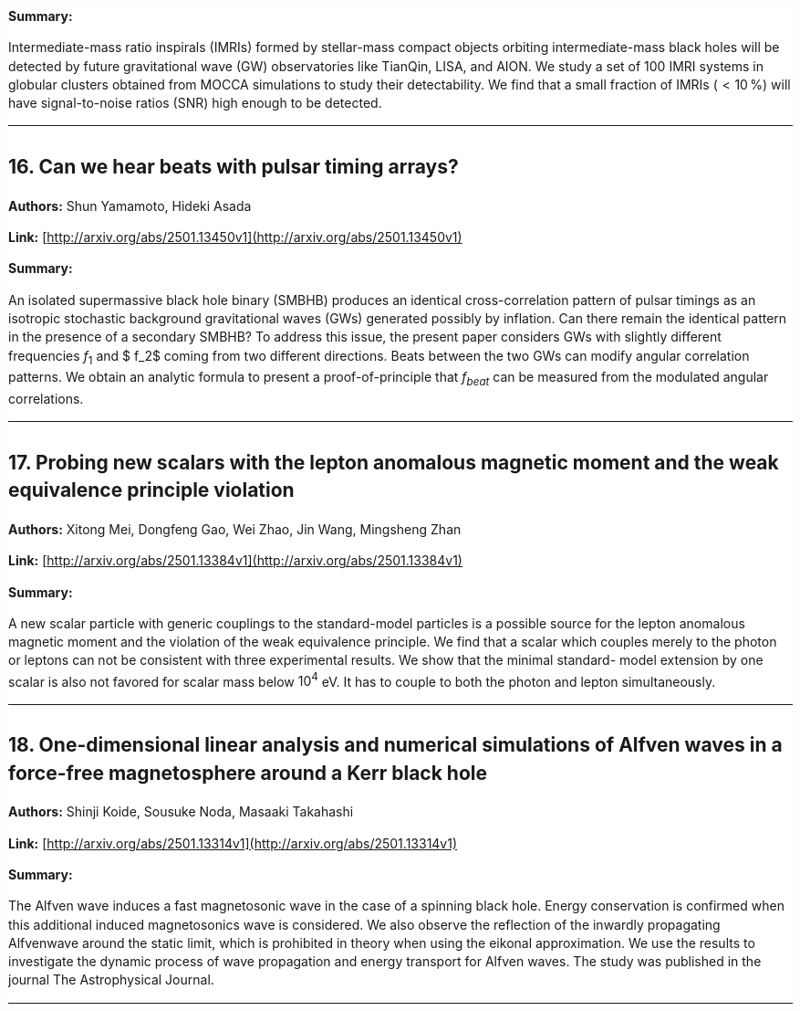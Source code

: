 **Summary:**

 Intermediate-mass ratio inspirals (IMRIs) formed by stellar-mass compact objects orbiting intermediate-mass black holes will be detected by future gravitational wave (GW) observatories like TianQin, LISA, and AION. We study a set of 100 IMRI systems in globular clusters obtained from MOCCA simulations to study their detectability. We find that a small fraction of IMRIs ($<10\,\%$) will have signal-to-noise ratios (SNR) high enough to be detected.

---

## 16. Can we hear beats with pulsar timing arrays?

**Authors:** Shun Yamamoto, Hideki Asada

**Link:** [http://arxiv.org/abs/2501.13450v1](http://arxiv.org/abs/2501.13450v1)

**Summary:**

An isolated supermassive black hole binary (SMBHB) produces an identical cross-correlation pattern of pulsar timings as an isotropic stochastic background gravitational waves (GWs) generated possibly by inflation. Can there remain the identical pattern in the presence of a secondary SMBHB? To address this issue, the present paper considers GWs with slightly different frequencies $f_1$ and $ f_2$ coming from two different directions. Beats between the two GWs can modify angular correlation patterns. We obtain an analytic formula to present a proof-of-principle that $f_{beat}$ can be measured from the modulated angular correlations.

---

## 17. Probing new scalars with the lepton anomalous magnetic moment and the   weak equivalence principle violation

**Authors:** Xitong Mei, Dongfeng Gao, Wei Zhao, Jin Wang, Mingsheng Zhan

**Link:** [http://arxiv.org/abs/2501.13384v1](http://arxiv.org/abs/2501.13384v1)

**Summary:**

A new scalar particle with generic couplings to the standard-model particles is a possible source for the lepton anomalous magnetic moment and the violation of the weak equivalence principle. We find that a scalar which couples merely to the photon or leptons can not be consistent with three experimental results. We show that the minimal standard- model extension by one scalar is also not favored for scalar mass below $10^4$ eV. It has to couple to both the photon and lepton simultaneously.

---

## 18. One-dimensional linear analysis and numerical simulations of Alfven   waves in a force-free magnetosphere around a Kerr black hole

**Authors:** Shinji Koide, Sousuke Noda, Masaaki Takahashi

**Link:** [http://arxiv.org/abs/2501.13314v1](http://arxiv.org/abs/2501.13314v1)

**Summary:**

The Alfven wave induces a fast magnetosonic wave in the case of a spinning black hole. Energy conservation is confirmed when this additional induced magnetosonics wave is considered. We also observe the reflection of the inwardly propagating Alfvenwave around the static limit, which is prohibited in theory when using the eikonal approximation. We use the results to investigate the dynamic process of wave propagation and energy transport for Alfven waves. The study was published in the journal The Astrophysical Journal.

---

